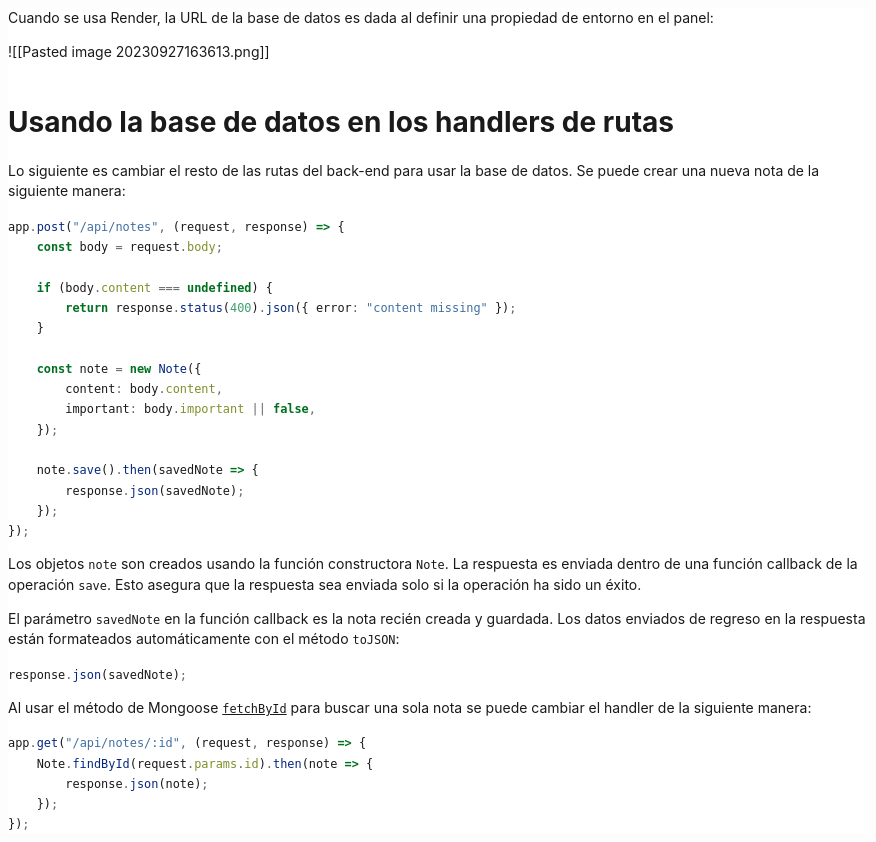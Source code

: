 Cuando se usa Render, la URL de la base de datos es dada al definir una propiedad de entorno en el panel:

![[Pasted image 20230927163613.png]]

# Usando la base de datos en los handlers de rutas

Lo siguiente es cambiar el resto de las rutas del back-end para usar la base de datos. Se puede crear una nueva nota de la siguiente manera:

```ts
app.post("/api/notes", (request, response) => {
	const body = request.body;
	
	if (body.content === undefined) {
		return response.status(400).json({ error: "content missing" });
	}

	const note = new Note({
		content: body.content,
		important: body.important || false,
	});

	note.save().then(savedNote => {
		response.json(savedNote);
	});
});
```

Los objetos `note` son creados usando la función constructora `Note`. La respuesta es enviada dentro de una función callback de la operación `save`. Esto asegura que la respuesta sea enviada solo si la operación ha sido un éxito.

El parámetro `savedNote` en la función callback es la nota recién creada y guardada. Los datos enviados de regreso en la respuesta están formateados automáticamente con el método `toJSON`:

```ts
response.json(savedNote);
```

Al usar el método de Mongoose [`fetchById`](https://mongoosejs.com/docs/api/model.html#model_Model-findById) para buscar una sola nota se puede cambiar el handler de la siguiente manera:

```ts
app.get("/api/notes/:id", (request, response) => {
	Note.findById(request.params.id).then(note => {
		response.json(note);
	});
});
```
